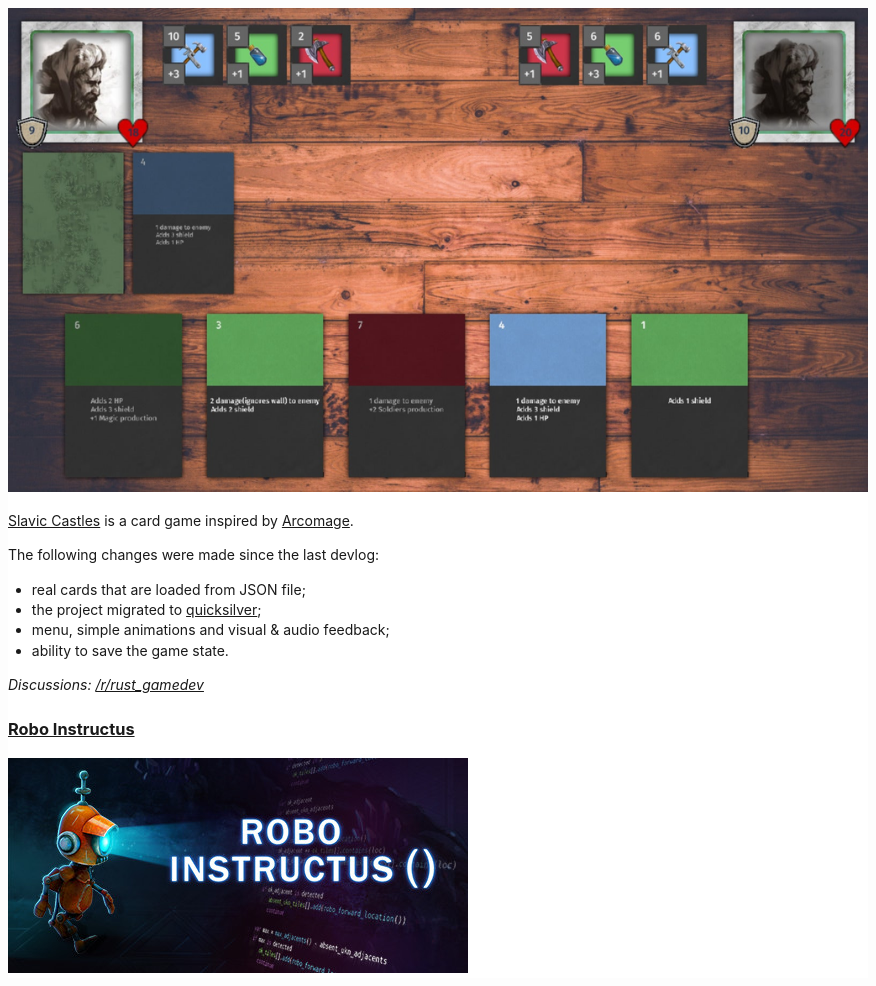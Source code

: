 ![Updated cards & battle UI](slavic-castles.jpg)

[Slavic Castles][slavic-castles] is a card game inspired by [Arcomage].

The following changes were made since the last devlog:

- real cards that are loaded from JSON file;
- the project migrated to [quicksilver];
- menu, simple animations and visual & audio feedback;
- ability to save the game state.

_Discussions:
[/r/rust_gamedev](https://reddit.com/r/rust_gamedev/comments/e4isx9/card_game_progress)_

[slavic-castles]: https://leinnan.itch.io/slavic-castles
[Arcomage]: https://en.wikipedia.org/wiki/Arcomage
[quicksilver]: https://github.com/ryanisaacg/quicksilver

### [Robo Instructus]

[![logo](roboinstructus.jpg)][Robo Instructus]


[Rust]: https://rust-lang.org
[join]: https://github.com/rust-gamedev/wg#join-the-fun
[pr]: https://github.com/rust-gamedev/rust-gamedev.github.io
[london]: https://meetup.com/Rust-London-User-Group
[london-call]: https://reddit.com/r/rust_gamedev/comments/ecfb3x/a_call_for_speakers_rust_london_meetup_gamedev
[abstreet]: https://github.com/dabreegster/abstreet#ab-street
[abstreet-instructions]: https://github.com/dabreegster/abstreet/blob/master/docs/INSTRUCTIONS.md
[abstreet-contributing]: https://github.com/dabreegster/abstreet/issues
[OpenStreetMap]: https://openstreetmap.org
[glium]: https://github.com/glium/glium
[vange-rs]: https://github.com/kvark/vange-rs
[Vangers]: https://en.wikipedia.org/wiki/Vangers
[vangers-physics-video]: https://reddit.com/r/rust_gamedev/comments/e8r695/vangers_gpu_physics_engine
[vangers-devlog]: http://kvark.github.io/vange-rs
[vangers-reddit-4000-cars]: https://reddit.com/r/rust_gamedev/comments/eg3k6x/spawning_4k_of_cars_in_vangers
[vangers-data-formats]: https://kvark.github.io/vange-rs/2019/12/12/data-formats.html
[vangers-collision-model]: https://kvark.github.io/vange-rs/2019/12/17/collision-model.html
[vangers-pure-gpu-impl]: https://kvark.github.io/vange-rs/2019/12/19/gpu-collisions.html
[veloren]: https://veloren.net
[voxel-rs]: https://github.com/Technici4n/voxel-rs
[voxel-rs-roadmap]: https://github.com/Technici4n/voxel-rs#roadmap
[wgpu-rs]: https://github.com/gfx-rs/wgpu-rs
[@oliviff]: https://twitter.com/oliviff
[Tennis Academy: Dash]: https://iolivia.me/posts/6-months-of-rust-game-dev
[tennis-academy-v0-1-2]: https://twitter.com/oliviff/status/1205891407606636544
[tennis-academy-v0-1-4]: https://twitter.com/oliviff/status/1207671483981537280
[dank-defense]: https://elijahlucian.itch.io/dank-defense-theyre-coming
[Elijah Lucian]: https://twitter.com/ELI7VHBO7
[ggez]: https://github.com/ggez/ggez
[akigi]: https://akigi.com
[specs]: https://github.com/amethyst/specs
[garden]: https://epcc.itch.io/garden
[garden-dec]: https://cyberplant.xyz/posts/december
[garden-video]: https://youtube.com/watch?v=xU93FGrk1d8
[Alex Butler]: https://twitter.com/bigabgames
[Robo Instructus]: https://store.steampowered.com/app/1032170/Robo_Instructus
[robo-news]: https://steamcommunity.com/app/1032170/allnews
[Amethyst]: https://amethyst.rs
[Azriel]: https://azriel.im
[will-devlog]: https://azriel.im/will/2019/12/20/i-see-the-character-in-ui
[will-video]: https://youtube.com/watch?v=aQiK5rOylCY
[@dave_tucker]: https://twitter.com/dave_tucker
[@carlosupina]: https://twitter.com/carlosupina
[space-shooter-tweet]: https://twitter.com/carlosupina/status/1208128889891033095
[Space Shooter]: https://github.com/amethyst/space_shooter_rs
[@a5huynh]: https://twitter.com/a5huynh
[ultraviolet]: https://crates.io/crates/ultraviolet
[ultraviolet-v0-4]: https://grayolson.me/blog/posts/ultraviolet-0.4
[@fu5ha]: https://twitter.com/fu5ha
[component_group]: https://github.com/sunjay/component_group
[ComponentGroup]: https://docs.rs/component_group/2.0.0/component_group/trait.ComponentGroup.html
[non-game-ecs]: http://adventures.michaelfbryan.com/posts/ecs-outside-of-games
[Michael Bryan]: http://adventures.michaelfbryan.com
[CAD]: https://en.wikipedia.org/wiki/Computer-aided_design
[lyon-v0-15]: https://nical.github.io/posts/new-tessellator.html
[lyon]: https://github.com/nical/lyon
[@nical]: https://nical.github.io
[winit-0-20-web]: https://users.rust-lang.org/t/winit-0-20-and-web-support/36155
[winit]: https://github.com/rust-windowing/winit
[Icefox]: https://github.com/icefoxen
[ggez2020]: https://wiki.alopex.li/TheStateOfGGEZ2020
[love2D]: https://love2d.org
[sokol]: https://github.com/floooh/sokol
[miniquad]: https://github.com/not-fl3/miniquad
[@fedor_games]: https://twitter.com/fedor_games
[good-web-game]: https://github.com/not-fl3/good-web-game
[godot-rust]: https://github.com/GodotNativeTools/godot-rust
[Godot]: https://godotengine.org
[@RecallSingularity]: https://twitter.com/RecallSingular1
[godot-specs]: https://github.com/tom-leys/godot-rust/tree/feature_specs_integration_example/examples/specs_integration
[raylib-rs]: https://github.com/deltaphc/raylib-rs
[raylib]: https://raylib.com
[raylib-rs-rl]: https://github.com/deltaphc/raylib-rs/blob/7e387774c/samples/roguelike.rs
[makepad]: http://makepad.nl
[tetra-site]: https://tetra.seventeencups.net
[tetra]: https://github.com/17cupsofcoffee/tetra
[@17cupsofcoffee]: https://twitter.com/17cupsofcoffee
[tetra-changes]: https://github.com/17cupsofcoffee/tetra/blob/master/CHANGELOG.md
[nalgebra]: https://nalgebra.org
[vek]: https://github.com/yoanlcq/vek
[tetra-sound-polling-ex]: https://gist.github.com/17cupsofcoffee/f5082a13626ddf0030075d542262c728
[compact-space]: https://puppetmaster.itch.io/compact-space
[compact-space-tweet]: https://twitter.com/fischspiele/status/1206014736300728322
[@JohanLindfors]: https://twitter.com/JohanLindfors
[tetra-snake]: https://github.com/programmeramera/snake-in-tetra
[tetra-snake-tutorial]: https://github.com/programmeramera/snake-in-tetra/tree/5c7cc79f8/tutorial
[tetra-flappy]: https://github.com/programmeramera/flappy-in-rust
[rg3d-sound]: https://github.com/mrDIMAS/rg3d-sound
[Head-related transfer function]: https://en.wikipedia.org/wiki/Head-related_transfer_function
[Reverberation]: https://en.wikipedia.org/wiki/Reverberation
[ogg]: https://en.wikipedia.org/wiki/Vorbis
[rg3d]: https://github.com/mrDIMAS/rg3d
[voxel cone traced reflections]: https://twitter.com/siebencorgie/status/1201171106641698816
[voxel global illumination]: https://twitter.com/siebencorgie/status/1209086915925991425
[@siebencorgie]: https://twitter.com/siebencorgie
[rendology-into]: https://leod.github.io/rust/gamedev/rendology/2019/12/13/introduction-to-rendology.html
[Rendology]: https://github.com/leod/rendology
[oxygengine]: <https://github.com/PsichiX/Oxygengine>
[oxygengine-example]: https://github.com/PsichiX/Oxygengine/tree/master/demos/basic-web-game
[nphysics2d]: https://nphysics.org/
[mun-dec-2019]: https://mun-lang.org/blog/2020/1/1/this-month-december
[Mun]: https://mun-lang.org
[roguelike-book]: http://bfnightly.bracketproductions.com/rustbook
[@blackfuture]: https://patreon.com/blackfuture
[rl-retro]: https://reddit.com/r/roguelikedev/comments/eij9nl/2020_in_roguelikedev_one_knight_in_the_dungeon
[doryen-rs]: https://github.com/jice-nospam/doryen-rs
[unrust]: http://github.com/unrust/unrust
[doryen-demo]: https://jice-nospam.github.io/doryen-rs/docs/demo
[NES]: https://en.wikipedia.org/wiki/Nintendo_Entertainment_System
[rust-nes-demo]: https://raw.githack.com/takahirox/nes-rust/master/index.html
[rust-nes-src]: https://github.com/takahirox/nes-rust
[@superhoge]: https://twitter.com/superhoge
[rx]: https://rx.cloudhead.io
[rx-visual]: https://rx.cloudhead.io/videos/manipulating.webm
[rx-guide]: https://rx.cloudhead.io/guide.html
[texel]: https://github.com/almindor/texel
[Embark]: https://embark.rs
[embark-2]: https://us20.campaign-archive.com/?u=4206f0696b8b13a996c701852&id=0339af3ed2
[inside-rust]: https://medium.com/embarkstudios/inside-rust-at-embark-b82c06d1d9f4
[cargo-about]: https://github.com/embarkstudios/cargo-about
[label_meeting]: https://github.com/rust-gamedev/wg/issues?q=label%3Ameeting
[embark.rs]: https://embark.rs
[embark-open-issues]: https://github.com/search?q=user:EmbarkStudios+state:open
[winit-issues]: https://github.com/rust-windowing/winit/issues?utf8=✓&q=is%3Aissue+is%3Aopen+label%3A%22status%3A+help+wanted%22+label%3A%22Good+first+issue%22
[gfx-issues]: https://github.com/gfx-rs/gfx/issues?q=is%3Aissue+is%3Aopen+label%3Acontributor-friendly
[wgpu-help-wanted]: https://github.com/gfx-rs/wgpu-rs/issues?q=is%3Aissue+is%3Aopen+label%3A%22help+wanted%22
[luminance-fruits]: https://github.com/phaazon/luminance-rs/issues?q=is%3Aissue+is%3Aopen+label%3A%22low+hanging+fruit%22
[ggez-issues]: https://github.com/ggez/ggez/labels/%2AGOOD%20FIRST%20ISSUE%2A
[veloren-beginner]: https://gitlab.com/veloren/veloren/issues?label_name=beginner
[amethyst-issues]: https://github.com/amethyst/amethyst/issues?q=is%3Aissue+is%3Aopen+label%3A%22good+first+issue%22
[abstreet-issues]: https://github.com/dabreegster/abstreet/issues?q=is%3Aissue+is%3Aopen+label%3A%22good+first+issue%22
[@AndreaPessino]: https://twitter.com/AndreaPessino
[Ready At Dawn]: https://readyatdawn.com
[Modulator]: https://github.com/apessino/modulator
[modulator-video]: https://youtube.com/watch?v=n-txrCMvdms
[Modulator Play]: https://github.com/apessino/modulator_play
[/r/rust_gamedev]: https://reddit.com/r/rust_gamedev
[@rust_gamedev]: https://twitter.com/rust_gamedev